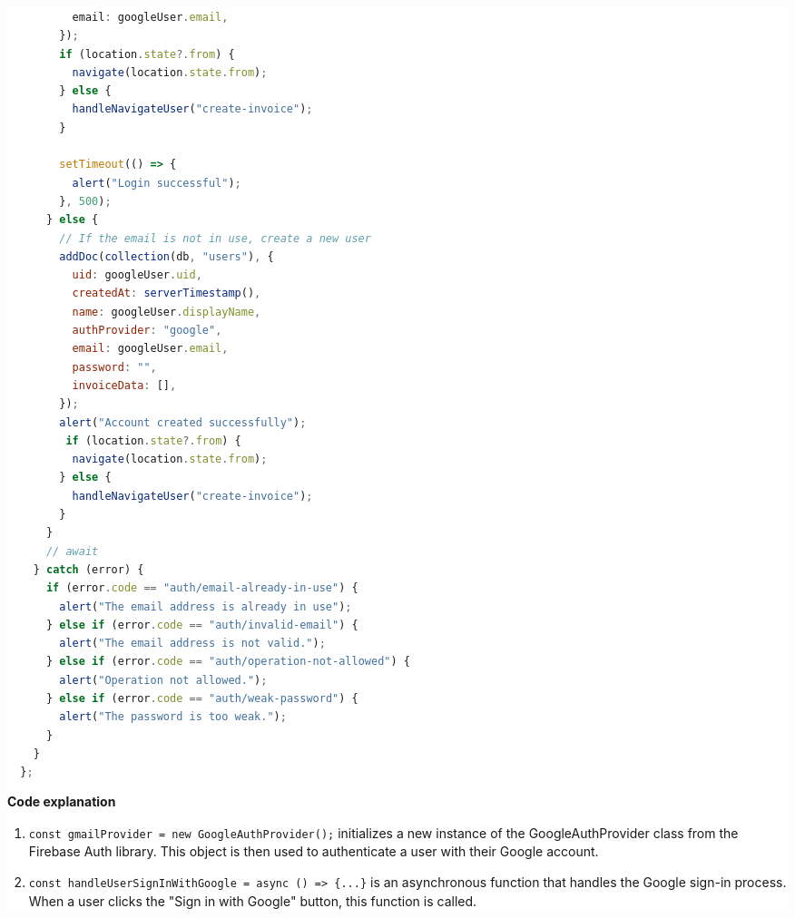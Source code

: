 ```javascript
          email: googleUser.email,
        });
        if (location.state?.from) {
          navigate(location.state.from);
        } else {
          handleNavigateUser("create-invoice");
        }

        setTimeout(() => {
          alert("Login successful");
        }, 500);
      } else {
        // If the email is not in use, create a new user
        addDoc(collection(db, "users"), {
          uid: googleUser.uid,
          createdAt: serverTimestamp(),
          name: googleUser.displayName,
          authProvider: "google",
          email: googleUser.email,
          password: "",
          invoiceData: [],
        });
        alert("Account created successfully");
         if (location.state?.from) {
          navigate(location.state.from);
        } else {
          handleNavigateUser("create-invoice");
        }
      }
      // await
    } catch (error) {
      if (error.code == "auth/email-already-in-use") {
        alert("The email address is already in use");
      } else if (error.code == "auth/invalid-email") {
        alert("The email address is not valid.");
      } else if (error.code == "auth/operation-not-allowed") {
        alert("Operation not allowed.");
      } else if (error.code == "auth/weak-password") {
        alert("The password is too weak.");
      }
    }
  };
```

**Code explanation**

1. `const gmailProvider = new GoogleAuthProvider();` initializes a new instance of the GoogleAuthProvider class from the Firebase Auth library. This object is then used to authenticate a user with their Google account.
    
2. `const handleUserSignInWithGoogle = async () => {...}` is an asynchronous function that handles the Google sign-in process. When a user clicks the "Sign in with Google" button, this function is called.
    
